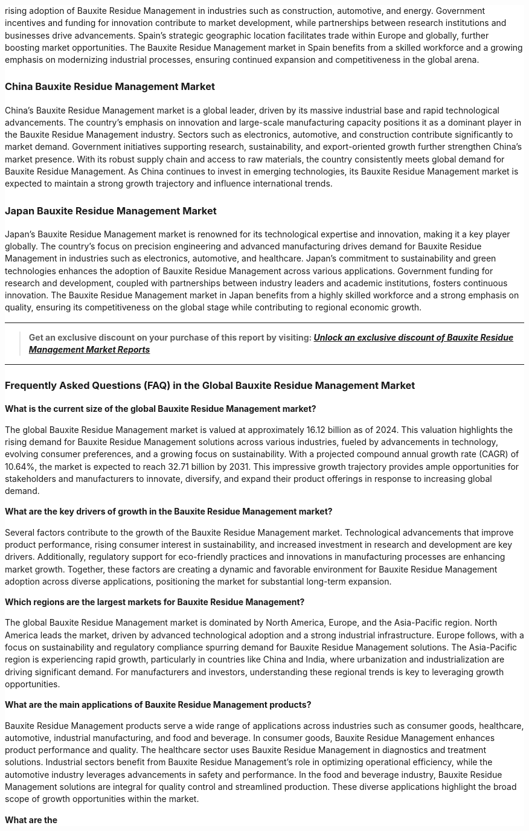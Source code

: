 rising adoption of Bauxite Residue Management in industries such as construction, automotive, and energy. Government incentives and funding for innovation contribute to market development, while partnerships between research institutions and businesses drive advancements. Spain&rsquo;s strategic geographic location facilitates trade within Europe and globally, further boosting market opportunities. The Bauxite Residue Management market in Spain benefits from a skilled workforce and a growing emphasis on modernizing industrial processes, ensuring continued expansion and competitiveness in the global arena.</p><h3>China Bauxite Residue Management Market</h3><p>China&rsquo;s Bauxite Residue Management market is a global leader, driven by its massive industrial base and rapid technological advancements. The country&rsquo;s emphasis on innovation and large-scale manufacturing capacity positions it as a dominant player in the Bauxite Residue Management industry. Sectors such as electronics, automotive, and construction contribute significantly to market demand. Government initiatives supporting research, sustainability, and export-oriented growth further strengthen China&rsquo;s market presence. With its robust supply chain and access to raw materials, the country consistently meets global demand for Bauxite Residue Management. As China continues to invest in emerging technologies, its Bauxite Residue Management market is expected to maintain a strong growth trajectory and influence international trends.</p><h3>Japan Bauxite Residue Management Market</h3><p>Japan&rsquo;s Bauxite Residue Management market is renowned for its technological expertise and innovation, making it a key player globally. The country&rsquo;s focus on precision engineering and advanced manufacturing drives demand for Bauxite Residue Management in industries such as electronics, automotive, and healthcare. Japan&rsquo;s commitment to sustainability and green technologies enhances the adoption of Bauxite Residue Management across various applications. Government funding for research and development, coupled with partnerships between industry leaders and academic institutions, fosters continuous innovation. The Bauxite Residue Management market in Japan benefits from a highly skilled workforce and a strong emphasis on quality, ensuring its competitiveness on the global stage while contributing to regional economic growth.</p><hr /><blockquote><p><strong>Get an exclusive discount on your purchase of this report by visiting: <em><a href="://marketresearchpulse.com/ask-for-discount/111389?utm_source=Github&amp;utm_medium=021">Unlock an exclusive discount of Bauxite Residue Management Market Reports</a></em>&nbsp;</strong></p></blockquote><hr /><h3>Frequently Asked Questions (FAQ) in the Global Bauxite Residue Management Market</h3><p><strong>What is the current size of the global Bauxite Residue Management market?</strong></p><p>The global Bauxite Residue Management market is valued at approximately 16.12 billion as of 2024. This valuation highlights the rising demand for Bauxite Residue Management solutions across various industries, fueled by advancements in technology, evolving consumer preferences, and a growing focus on sustainability. With a projected compound annual growth rate (CAGR) of 10.64%, the market is expected to reach 32.71 billion by 2031. This impressive growth trajectory provides ample opportunities for stakeholders and manufacturers to innovate, diversify, and expand their product offerings in response to increasing global demand.</p><p><strong>What are the key drivers of growth in the Bauxite Residue Management market?</strong></p><p>Several factors contribute to the growth of the Bauxite Residue Management market. Technological advancements that improve product performance, rising consumer interest in sustainability, and increased investment in research and development are key drivers. Additionally, regulatory support for eco-friendly practices and innovations in manufacturing processes are enhancing market growth. Together, these factors are creating a dynamic and favorable environment for Bauxite Residue Management adoption across diverse applications, positioning the market for substantial long-term expansion.</p><p><strong>Which regions are the largest markets for Bauxite Residue Management?</strong></p><p>The global Bauxite Residue Management market is dominated by North America, Europe, and the Asia-Pacific region. North America leads the market, driven by advanced technological adoption and a strong industrial infrastructure. Europe follows, with a focus on sustainability and regulatory compliance spurring demand for Bauxite Residue Management solutions. The Asia-Pacific region is experiencing rapid growth, particularly in countries like China and India, where urbanization and industrialization are driving significant demand. For manufacturers and investors, understanding these regional trends is key to leveraging growth opportunities.</p><p><strong>What are the main applications of Bauxite Residue Management products?</strong></p><p>Bauxite Residue Management products serve a wide range of applications across industries such as consumer goods, healthcare, automotive, industrial manufacturing, and food and beverage. In consumer goods, Bauxite Residue Management enhances product performance and quality. The healthcare sector uses Bauxite Residue Management in diagnostics and treatment solutions. Industrial sectors benefit from Bauxite Residue Management&rsquo;s role in optimizing operational efficiency, while the automotive industry leverages advancements in safety and performance. In the food and beverage industry, Bauxite Residue Management solutions are integral for quality control and streamlined production. These diverse applications highlight the broad scope of growth opportunities within the market.</p><p><strong>What are the